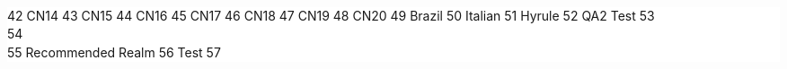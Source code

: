 <tr class="odd">
<td>42</td>
<td>CN14</td>
</tr>
<tr class="even">
<td>43</td>
<td>CN15</td>
</tr>
<tr class="odd">
<td>44</td>
<td>CN16</td>
</tr>
<tr class="even">
<td>45</td>
<td>CN17</td>
</tr>
<tr class="odd">
<td>46</td>
<td>CN18</td>
</tr>
<tr class="even">
<td>47</td>
<td>CN19</td>
</tr>
<tr class="odd">
<td>48</td>
<td>CN20</td>
</tr>
<tr class="even">
<td>49</td>
<td>Brazil</td>
</tr>
<tr class="odd">
<td>50</td>
<td>Italian</td>
</tr>
<tr class="even">
<td>51</td>
<td>Hyrule</td>
</tr>
<tr class="odd">
<td>52</td>
<td>QA2 Test</td>
</tr>
<tr class="even">
<td>53</td>
<td><br />
</td>
</tr>
<tr class="odd">
<td>54</td>
<td><br />
</td>
</tr>
<tr class="even">
<td>55</td>
<td>Recommended Realm</td>
</tr>
<tr class="odd">
<td>56</td>
<td>Test</td>
</tr>
<tr class="even">
<td>57</td>